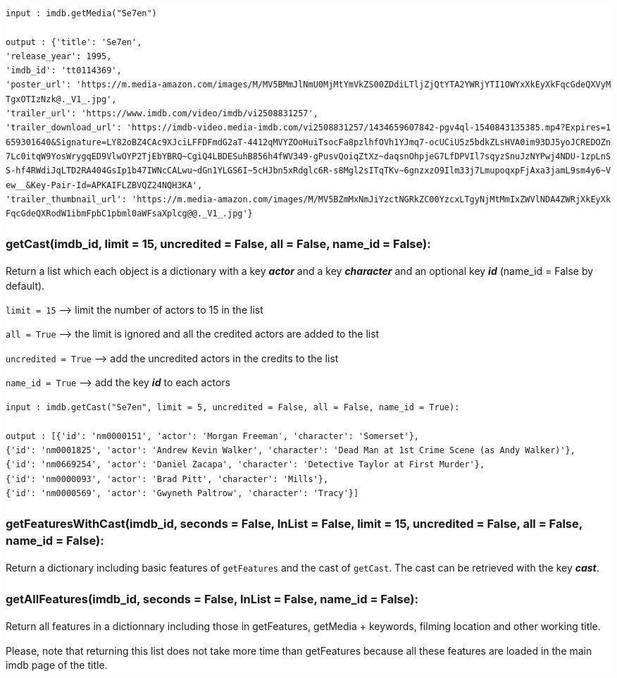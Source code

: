 	input : imdb.getMedia("Se7en")
	
	output : {'title': 'Se7en',
	'release_year': 1995,
	'imdb_id': 'tt0114369',
	'poster_url': 'https://m.media-amazon.com/images/M/MV5BMmJlNmU0MjMtYmVkZS00ZDdiLTljZjQtYTA2YWRjYTI1OWYxXkEyXkFqcGdeQXVyMTgxOTIzNzk@._V1_.jpg', 
	'trailer_url': 'https://www.imdb.com/video/imdb/vi2508831257',
	'trailer_download_url': 'https://imdb-video.media-imdb.com/vi2508831257/1434659607842-pgv4ql-1540843135385.mp4?Expires=1659301640&Signature=LY82oBZ4CAc9XJciLFFDFmdG2aT-4412qMVYZOoHuiTsocFa8pzlhfOVh1YJmq7-ocUCiU5z5bdkZLsHVA0im93DJ5yoJCREDOZn7Lc0itqW9YosWrygqED9VlwOYP2TjEbYBRQ~CgiQ4LBDESuhB856h4fWV349-gPusvQoiqZtXz~daqsnOhpjeG7LfDPVIl7sqyzSnuJzNYPwj4NDU-1zpLnSS-hf4RWdiJqLTD2RA404GsIp1b47IWNcCALwu~dGn1YLGS6I~5cHJbn5xRdglc6R-s8Mgl2sITqTKv~6gnzxzO9Ilm33j7LmupoqxpFjAxa3jamL9sm4y6~Vew__&Key-Pair-Id=APKAIFLZBVQZ24NQH3KA',
	'trailer_thumbnail_url': 'https://m.media-amazon.com/images/M/MV5BZmMxNmJiYzctNGRkZC00YzcxLTgyNjMtMmIxZWVlNDA4ZWRjXkEyXkFqcGdeQXRodW1ibmFpbC1pbml0aWFsaXplcg@@._V1_.jpg'}
	
### getCast(imdb_id, limit = 15, uncredited = False, all = False, name_id = False):
Return a list which each object is a dictionary with a key ***actor*** and a key ***character*** and an optional key ***id*** (name_id = False by default).

`limit = 15` --> limit the number of actors to 15 in the list

`all = True` --> the limit is ignored and all the credited actors are added to the list

`uncredited = True` --> add the uncredited actors in the credits to the list

`name_id = True` --> add the key ***id*** to each actors


	input : imdb.getCast("Se7en", limit = 5, uncredited = False, all = False, name_id = True):
	
	output : [{'id': 'nm0000151', 'actor': 'Morgan Freeman', 'character': 'Somerset'}, 
	{'id': 'nm0001825', 'actor': 'Andrew Kevin Walker', 'character': 'Dead Man at 1st Crime Scene (as Andy Walker)'}, 
	{'id': 'nm0669254', 'actor': 'Daniel Zacapa', 'character': 'Detective Taylor at First Murder'}, 
	{'id': 'nm0000093', 'actor': 'Brad Pitt', 'character': 'Mills'}, 
	{'id': 'nm0000569', 'actor': 'Gwyneth Paltrow', 'character': 'Tracy'}]
	

### getFeaturesWithCast(imdb_id, seconds = False, InList = False, limit = 15, uncredited = False, all = False, name_id = False):
Return a dictionary including basic features of `getFeatures` and the cast of `getCast`. The cast can be retrieved with the key ***cast***.

### getAllFeatures(imdb_id, seconds = False, InList = False, name_id = False):
Return all features in a dictionnary including those in getFeatures, getMedia + keywords, filming location and other working title.

Please, note that returning this list does not take more time than getFeatures because all these features are loaded in the main imdb page of the title.

